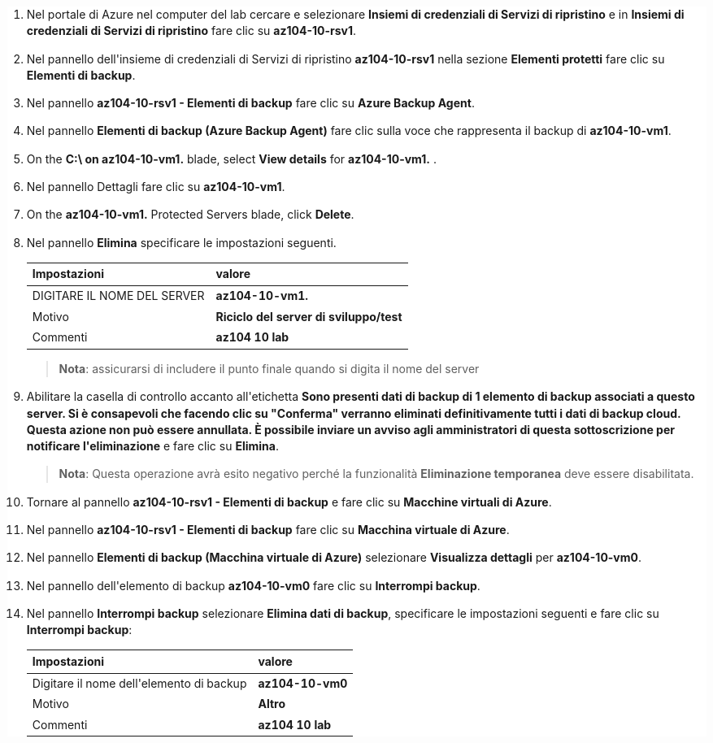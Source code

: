 1. Nel portale di Azure nel computer del lab cercare e selezionare **Insiemi di credenziali di Servizi di ripristino** e in **Insiemi di credenziali di Servizi di ripristino** fare clic su **az104-10-rsv1**.

1. Nel pannello dell'insieme di credenziali di Servizi di ripristino **az104-10-rsv1** nella sezione **Elementi protetti** fare clic su **Elementi di backup**.

1. Nel pannello **az104-10-rsv1 - Elementi di backup** fare clic su **Azure Backup Agent**.

1. Nel pannello **Elementi di backup (Azure Backup Agent)** fare clic sulla voce che rappresenta il backup di **az104-10-vm1**.

1. On the <bpt id="p1">**</bpt>C:<ph id="ph1">\\</ph> on az104-10-vm1.<ept id="p1">**</ept> blade, select <bpt id="p1">**</bpt>View details<ept id="p1">**</ept> for <bpt id="p2">**</bpt>az104-10-vm1.<ept id="p2">**</ept> .

1. Nel pannello Dettagli fare clic su **az104-10-vm1**.

1. On the <bpt id="p1">**</bpt>az104-10-vm1.<ept id="p1">**</ept> Protected Servers blade, click <bpt id="p1">**</bpt>Delete<ept id="p1">**</ept>.

1. Nel pannello **Elimina** specificare le impostazioni seguenti.

    | Impostazioni | valore |
    | --- | --- |
    | DIGITARE IL NOME DEL SERVER | **az104-10-vm1.** |
    | Motivo | **Riciclo del server di sviluppo/test** |
    | Commenti | **az104 10 lab** |

    >**Nota**: assicurarsi di includere il punto finale quando si digita il nome del server

1. Abilitare la casella di controllo accanto all'etichetta **Sono presenti dati di backup di 1 elemento di backup associati a questo server. Si è consapevoli che facendo clic su "Conferma" verranno eliminati definitivamente tutti i dati di backup cloud. Questa azione non può essere annullata. È possibile inviare un avviso agli amministratori di questa sottoscrizione per notificare l'eliminazione** e fare clic su **Elimina**.

    >**Nota**: Questa operazione avrà esito negativo perché la funzionalità **Eliminazione temporanea** deve essere disabilitata.

1. Tornare al pannello **az104-10-rsv1 - Elementi di backup** e fare clic su **Macchine virtuali di Azure**.

1. Nel pannello **az104-10-rsv1 - Elementi di backup** fare clic su **Macchina virtuale di Azure**.

1. Nel pannello **Elementi di backup (Macchina virtuale di Azure)** selezionare **Visualizza dettagli** per **az104-10-vm0**.

1. Nel pannello dell'elemento di backup **az104-10-vm0** fare clic su **Interrompi backup**.

1. Nel pannello **Interrompi backup** selezionare **Elimina dati di backup**, specificare le impostazioni seguenti e fare clic su **Interrompi backup**:

    | Impostazioni | valore |
    | --- | --- |
    | Digitare il nome dell'elemento di backup | **az104-10-vm0** |
    | Motivo | **Altro** |
    | Commenti | **az104 10 lab** |
